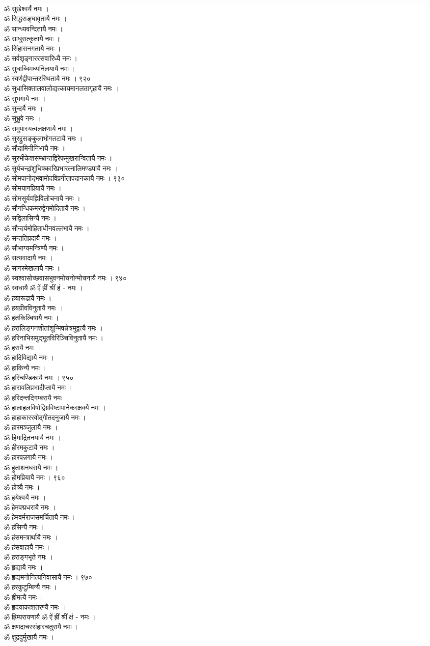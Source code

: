 ॐ सुखेश्वर्यै नमः ।  
ॐ सिद्धसङ्घावृतायै नमः ।  
ॐ सान्ध्यवन्दितायै नमः ।  
ॐ साधुसत्कृतायै नमः ।  
ॐ सिंहासनगतायै नमः ।  
ॐ सर्वश‍ृङ्गाररसवारिध्यै नमः ।  
ॐ सुधाब्धिमध्यनिलयायै नमः ।  
ॐ स्वर्णद्वीपान्तरस्थितायै नमः । ९२०  
ॐ सुधासिक्तालवालोद्यत्कायमानलतागृहायै नमः ।  
ॐ सुभगायै नमः ।  
ॐ सुन्दर्यै नमः ।  
ॐ सुभ्रुवे नमः ।  
ॐ समुपास्यत्वलक्षणायै नमः ।  
ॐ सुरद्रुसङ्कुलाभोगतटायै नमः ।  
ॐ सौदामिनीनिभायै नमः ।  
ॐ सुरभीकेशसम्भ्रान्तद्विरेफमुखरान्वितायै नमः ।  
ॐ सूर्यचन्द्रांशुधिक्कारिप्रभारत्नालिमण्डपायै नमः ।  
ॐ सोमपानोद्भवामोदविप्रगीतापदानकायै नमः । ९३०  
ॐ सोमयागप्रियायै नमः ।  
ॐ सोमसूर्यवह्निविलोचनायै नमः ।  
ॐ सौगन्धिकमरुद्वेगमोदितायै नमः ।  
ॐ सद्विलासिन्यै नमः ।  
ॐ सौन्दर्यमोहिताधीनवल्लभायै नमः ।  
ॐ सन्ततिप्रदायै नमः ।  
ॐ सौभाग्यमन्त्रिण्यै नमः ।  
ॐ सत्यवादायै नमः ।  
ॐ सागरमेखलायै नमः ।  
ॐ स्वश्वासोच्छवासभुवनमोचनोन्मोचनायै नमः । ९४०  
ॐ स्वधायै ॐ ऐं ह्रीं श्रीं हं - नमः ।  
ॐ हयारूढायै नमः ।  
ॐ हयग्रीवविनुतायै नमः ।  
ॐ हतकिल्बिषायै नमः ।  
ॐ हरालिङ्गनशीतांशून्मिषन्नेत्रमुद्वत्यै नमः ।  
ॐ हरिनाभिसमुद्भूतविरिञ्चिविनुतायै नमः ।  
ॐ हरायै नमः ।  
ॐ हादिविद्यायै नमः ।  
ॐ हाकिन्यै नमः ।  
ॐ हरिचण्डिकायै नमः । ९५०  
ॐ हारावलिप्रभादीप्तायै नमः ।  
ॐ हरिदन्तदिगम्बरायै नमः ।  
ॐ हालाहलविषोद्विग्रविष्टापानेकरक्षक्यै नमः ।  
ॐ हाहाकाररवोद्गीतदनुजायै नमः ।  
ॐ हारमञ्जुलायै नमः ।  
ॐ हिमाद्रितनयायै नमः ।  
ॐ हीरमकुटायै नमः ।  
ॐ हारपन्नगायै नमः ।  
ॐ हुताशनधरायै नमः ।  
ॐ होमप्रियायै नमः । ९६०  
ॐ होत्र्यै नमः ।  
ॐ हयेश्वर्यै नमः ।  
ॐ हेमपद्मधरायै नमः ।  
ॐ हेमवर्मराजसमर्चितायै नमः ।  
ॐ हंसिन्यै नमः ।  
ॐ हंसमन्त्रार्थायै नमः ।  
ॐ हंसवाहायै नमः ।  
ॐ हराङ्गभृते नमः ।  
ॐ हृद्यायै नमः ।  
ॐ हृद्यमनोनित्यनिवासायै नमः । ९७०  
ॐ हरकुटुम्बिन्यै नमः ।  
ॐ ह्रीमत्यै नमः ।  
ॐ हृदयाकाशतरण्यै नमः ।  
ॐ ह्रिम्परायणायै   ॐ ऐं ह्रीं श्रीं क्षं - नमः ।  
ॐ क्षणदाचरसंहारचतुरायै नमः ।  
ॐ क्षुद्रदुर्मुखायै नमः ।  